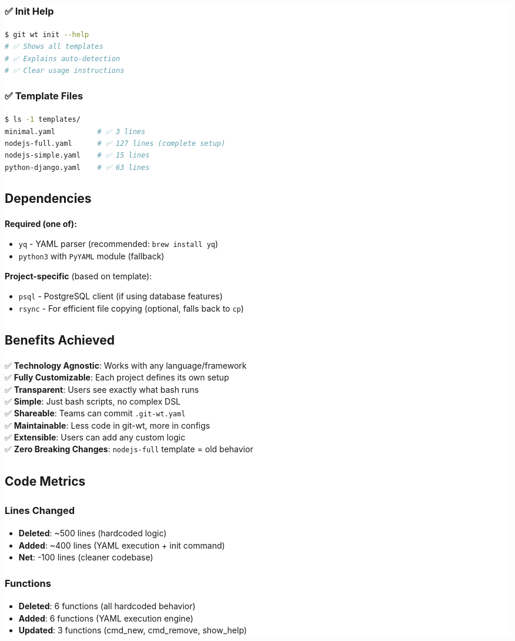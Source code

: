 ### ✅ Init Help
```bash
$ git wt init --help
# ✅ Shows all templates
# ✅ Explains auto-detection
# ✅ Clear usage instructions
```

### ✅ Template Files
```bash
$ ls -1 templates/
minimal.yaml          # ✅ 3 lines
nodejs-full.yaml      # ✅ 127 lines (complete setup)
nodejs-simple.yaml    # ✅ 15 lines
python-django.yaml    # ✅ 63 lines
```

## Dependencies

**Required (one of):**
- `yq` - YAML parser (recommended: `brew install yq`)
- `python3` with `PyYAML` module (fallback)

**Project-specific** (based on template):
- `psql` - PostgreSQL client (if using database features)
- `rsync` - For efficient file copying (optional, falls back to `cp`)

## Benefits Achieved

✅ **Technology Agnostic**: Works with any language/framework  
✅ **Fully Customizable**: Each project defines its own setup  
✅ **Transparent**: Users see exactly what bash runs  
✅ **Simple**: Just bash scripts, no complex DSL  
✅ **Shareable**: Teams can commit `.git-wt.yaml`  
✅ **Maintainable**: Less code in git-wt, more in configs  
✅ **Extensible**: Users can add any custom logic  
✅ **Zero Breaking Changes**: `nodejs-full` template = old behavior

## Code Metrics

### Lines Changed
- **Deleted**: ~500 lines (hardcoded logic)
- **Added**: ~400 lines (YAML execution + init command)
- **Net**: -100 lines (cleaner codebase)

### Functions
- **Deleted**: 6 functions (all hardcoded behavior)
- **Added**: 6 functions (YAML execution engine)
- **Updated**: 3 functions (cmd_new, cmd_remove, show_help)
